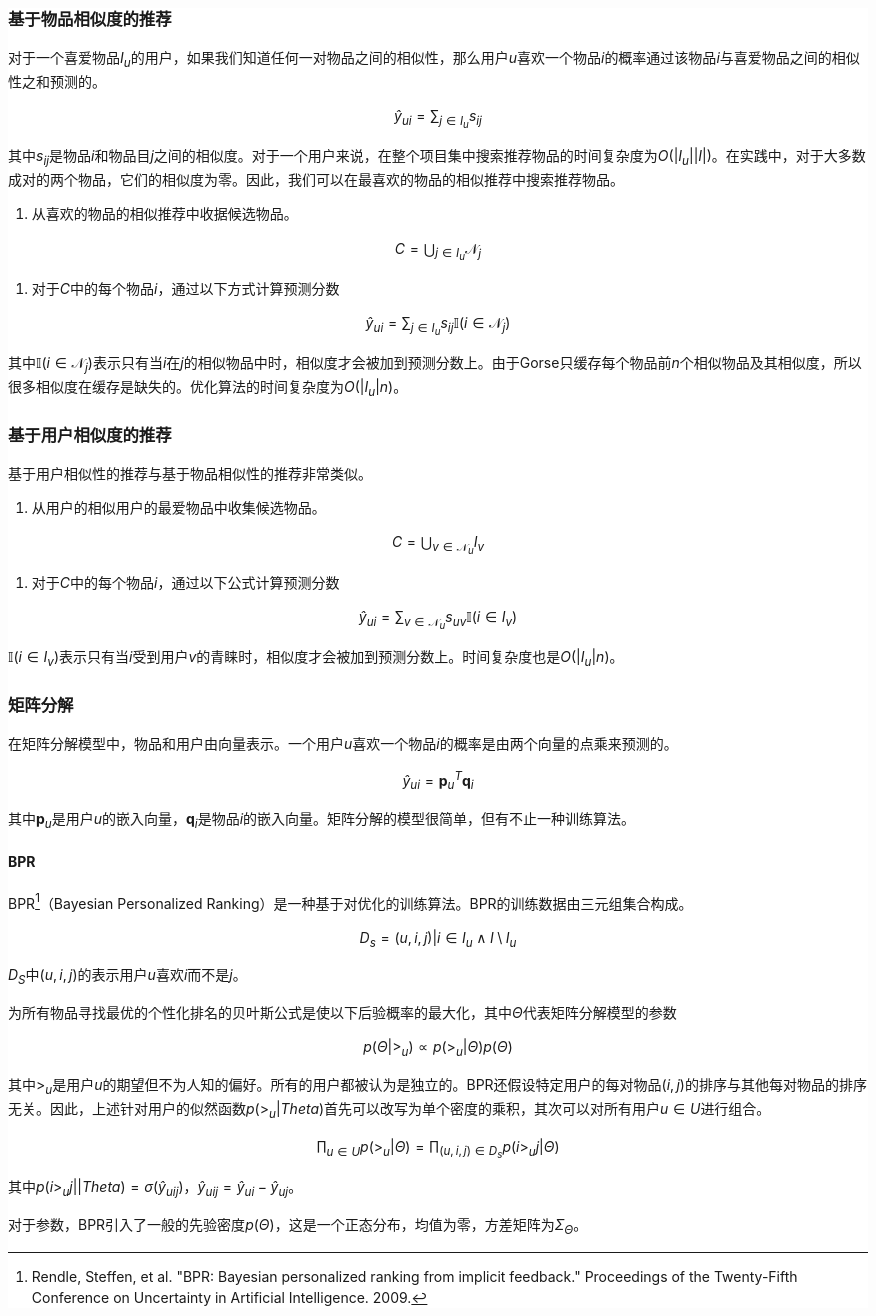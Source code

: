 ### 基于物品相似度的推荐

对于一个喜爱物品$I_u$的用户，如果我们知道任何一对物品之间的相似性，那么用户$u$喜欢一个物品$i$的概率通过该物品$i$与喜爱物品之间的相似性之和预测的。

$$ \hat{y}_{ui}=\sum_{j\in I_u}s_{ij} $$

其中$s_{ij}$是物品$i$和物品目$j$之间的相似度。对于一个用户来说，在整个项目集中搜索推荐物品的时间复杂度为$O(|I_u||I|)$。在实践中，对于大多数成对的两个物品，它们的相似度为零。因此，我们可以在最喜欢的物品的相似推荐中搜索推荐物品。

1. 从喜欢的物品的相似推荐中收据候选物品。

$$ C = \bigcup_{j\in I_u}\mathcal{N}_j $$

1. 对于$C$中的每个物品$i$，通过以下方式计算预测分数

$$ \hat{y}_{ui}=\sum_{j\in I_u}s_{ij}\mathbb{I}(i\in\mathcal{N}_j) $$

其中$\mathbb{I}(i\in\mathcal{N}_j)$表示只有当$i$在$j$的相似物品中时，相似度才会被加到预测分数上。由于Gorse只缓存每个物品前$n$个相似物品及其相似度，所以很多相似度在缓存是缺失的。优化算法的时间复杂度为$O(|I_u|n)$。

### 基于用户相似度的推荐

基于用户相似性的推荐与基于物品相似性的推荐非常类似。

1. 从用户的相似用户的最爱物品中收集候选物品。

$$ C = \bigcup_{v\in\mathcal{N}_u}I_v $$

1. 对于$C$中的每个物品$i$，通过以下公式计算预测分数

$$ \hat{y}_{ui} = \sum_{v\in\mathcal{N}_u}s_{uv}\mathbb{I}(i\in I_v) $$

$\mathbb{I}(i\in I_v)$表示只有当$i$受到用户$v$的青睐时，相似度才会被加到预测分数上。时间复杂度也是$O(|I_u|n)$。

### 矩阵分解

在矩阵分解模型中，物品和用户由向量表示。一个用户$u$喜欢一个物品$i$的概率是由两个向量的点乘来预测的。

$$ \hat y_{ui}=\mathbf{p}_u^T \mathbf{q}_i $$

其中$\mathbf{p}_u$是用户$u$的嵌入向量，$\mathbf{q}_i$是物品$i$的嵌入向量。矩阵分解的模型很简单，但有不止一种训练算法。

#### BPR

BPR[^1]（Bayesian Personalized Ranking）是一种基于对优化的训练算法。BPR的训练数据由三元组集合构成。

$$ D_s={(u,i,j)|i\in I_u\wedge I \setminus I_u} $$

$D_S$中$(u, i, j)$的表示用户$u$喜欢$i$而不是$j$。

为所有物品寻找最优的个性化排名的贝叶斯公式是使以下后验概率的最大化，其中$\Theta$代表矩阵分解模型的参数

$$ p(\Theta|>_u) \propto p(>_u|\Theta)p(\Theta) $$

其中$>_u$是用户$u$的期望但不为人知的偏好。所有的用户都被认为是独立的。BPR还假设特定用户的每对物品$(i, j)$的排序与其他每对物品的排序无关。因此，上述针对用户的似然函数$p(>_u|Theta)$首先可以改写为单个密度的乘积，其次可以对所有用户$u\in U$进行组合。

$$ \prod_{u\in U}p(>_u|\Theta)=\prod_{(u,i,j)\in D_s}p(i>_u j|\Theta) $$

其中$p(i>_u j||Theta)=\sigma(\hat y_{uij})$，$\hat y_{uij}=\hat y_{ui}- \hat y_{uj}$。

对于参数，BPR引入了一般的先验密度$p(\Theta)$，这是一个正态分布，均值为零，方差矩阵为$\Sigma_\Theta$。


[^1]: Rendle, Steffen, et al. "BPR: Bayesian personalized ranking from implicit feedback." Proceedings of the Twenty-Fifth Conference on Uncertainty in Artificial Intelligence. 2009.
[^2]: He, Xiangnan, et al. "Fast matrix factorization for online recommendation with implicit feedback." Proceedings of the 39th International ACM SIGIR conference on Research and Development in Information Retrieval. 2016.
[^3]: Rendle, Steffen. "Factorization machines." 2010 IEEE International conference on data mining. IEEE, 2010.
[^4]: Zhang, Shuai, et al. "Deep learning based recommender system: A survey and new perspectives." ACM Computing Surveys (CSUR) 52.1 (2019): 1-38.
[^5]: Bergstra, James, and Yoshua Bengio. "Random search for hyper-parameter optimization." Journal of machine learning research 13.2 (2012).
[^6]: Auvolat, Alex, et al. "Clustering is efficient for approximate maximum inner product search." arXiv preprint arXiv:1507.05910 (2015).
[^7]: Malkov, Yu A., and Dmitry A. Yashunin. "Efficient and robust approximate nearest neighbor search using hierarchical navigable small world graphs." IEEE transactions on pattern analysis and machine intelligence 42.4 (2018): 824-836.
[^8]: Hu, Yifan, Yehuda Koren, and Chris Volinsky. "Collaborative filtering for implicit feedback datasets." 2008 Eighth IEEE international conference on data mining. Ieee, 2008.
[^9]: Auvolat, Alex, et al. "Clustering is efficient for approximate maximum inner product search." arXiv preprint arXiv:1507.05910 (2015).
[^10]: Malkov, Yu A., and Dmitry A. Yashunin. "Efficient and robust approximate nearest neighbor search using hierarchical navigable small world graphs." IEEE transactions on pattern analysis and machine intelligence 42.4 (2018): 824-836.